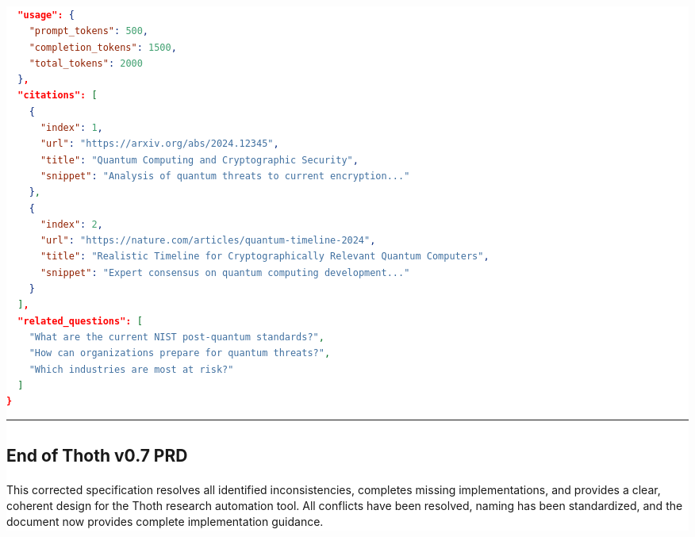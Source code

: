 ```json
  "usage": {
    "prompt_tokens": 500,
    "completion_tokens": 1500,
    "total_tokens": 2000
  },
  "citations": [
    {
      "index": 1,
      "url": "https://arxiv.org/abs/2024.12345",
      "title": "Quantum Computing and Cryptographic Security",
      "snippet": "Analysis of quantum threats to current encryption..."
    },
    {
      "index": 2,
      "url": "https://nature.com/articles/quantum-timeline-2024",
      "title": "Realistic Timeline for Cryptographically Relevant Quantum Computers",
      "snippet": "Expert consensus on quantum computing development..."
    }
  ],
  "related_questions": [
    "What are the current NIST post-quantum standards?",
    "How can organizations prepare for quantum threats?",
    "Which industries are most at risk?"
  ]
}
```

---

## End of Thoth v0.7 PRD

This corrected specification resolves all identified inconsistencies, completes missing implementations, and provides a clear, coherent design for the Thoth research automation tool. All conflicts have been resolved, naming has been standardized, and the document now provides complete implementation guidance.